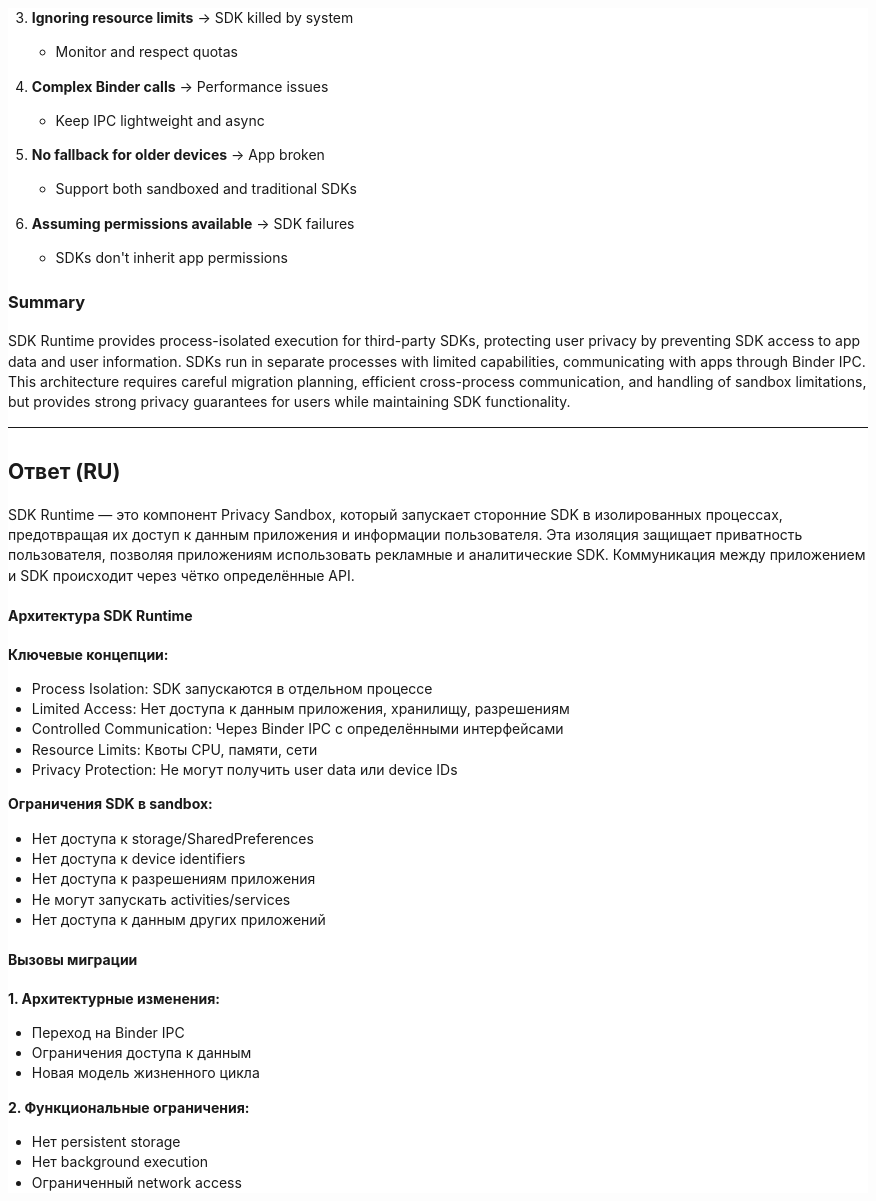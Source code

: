 3. **Ignoring resource limits** → SDK killed by system
   - Monitor and respect quotas

4. **Complex Binder calls** → Performance issues
   - Keep IPC lightweight and async

5. **No fallback for older devices** → App broken
   - Support both sandboxed and traditional SDKs

6. **Assuming permissions available** → SDK failures
   - SDKs don't inherit app permissions

### Summary

SDK Runtime provides process-isolated execution for third-party SDKs, protecting user privacy by preventing SDK access to app data and user information. SDKs run in separate processes with limited capabilities, communicating with apps through Binder IPC. This architecture requires careful migration planning, efficient cross-process communication, and handling of sandbox limitations, but provides strong privacy guarantees for users while maintaining SDK functionality.

---



## Ответ (RU)

SDK Runtime — это компонент Privacy Sandbox, который запускает сторонние SDK в изолированных процессах, предотвращая их доступ к данным приложения и информации пользователя. Эта изоляция защищает приватность пользователя, позволяя приложениям использовать рекламные и аналитические SDK. Коммуникация между приложением и SDK происходит через чётко определённые API.

#### Архитектура SDK Runtime

**Ключевые концепции:**
- Process Isolation: SDK запускаются в отдельном процессе
- Limited Access: Нет доступа к данным приложения, хранилищу, разрешениям
- Controlled Communication: Через Binder IPC с определёнными интерфейсами
- Resource Limits: Квоты CPU, памяти, сети
- Privacy Protection: Не могут получить user data или device IDs

**Ограничения SDK в sandbox:**
- Нет доступа к storage/SharedPreferences
- Нет доступа к device identifiers
- Нет доступа к разрешениям приложения
- Не могут запускать activities/services
- Нет доступа к данным других приложений

#### Вызовы миграции

**1. Архитектурные изменения:**
- Переход на Binder IPC
- Ограничения доступа к данным
- Новая модель жизненного цикла

**2. Функциональные ограничения:**
- Нет persistent storage
- Нет background execution
- Ограниченный network access
